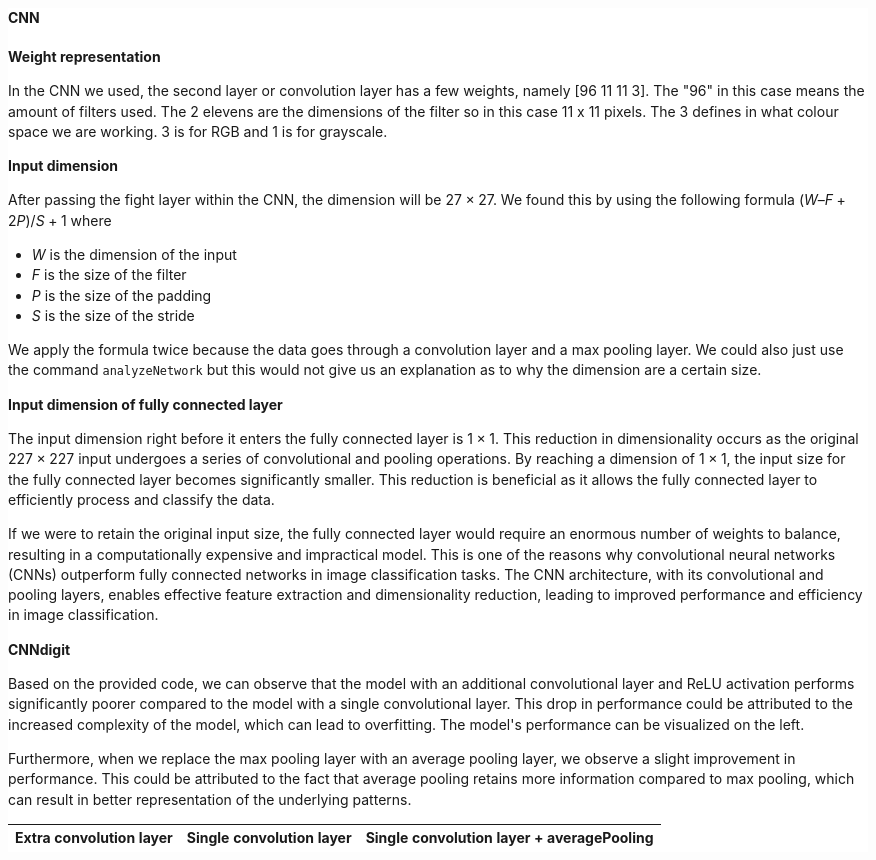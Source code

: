 #### CNN

**Weight representation**

In the CNN we used, the second layer or convolution layer has a few weights, namely $[96 ~11~ 11~ 3]$.  The "96" in this case means the amount of filters used. The 2 elevens are the dimensions of the filter so in this case 11 x 11 pixels. The 3 defines in what colour space we are working. 3 is for RGB and 1 is for grayscale.

**Input dimension**

After passing the fight layer within the CNN, the dimension will be $27\times27$. We found this by using the following formula $(W – F + 2P) / S + 1$ where 

- $W$ is the dimension of the input
- $F$ is the size of the filter
- $P$ is the size of the padding 
- $S$ is the size of the stride

We apply the formula twice because the data goes through a convolution layer and a max pooling layer. We could also just use the command `analyzeNetwork` but this would not give us an explanation as to why the dimension are a certain size.

**Input dimension of fully connected layer**

The input dimension right before it enters the fully connected layer is $1 \times 1$. This reduction in dimensionality occurs as the original $227 \times 227$ input undergoes a series of convolutional and pooling operations. By reaching a dimension of $1 \times 1$, the input size for the fully connected layer becomes significantly smaller. This reduction is beneficial as it allows the fully connected layer to efficiently process and classify the data.

If we were to retain the original input size, the fully connected layer would require an enormous number of weights to balance, resulting in a computationally expensive and impractical model. This is one of the reasons why convolutional neural networks (CNNs) outperform fully connected networks in image classification tasks. The CNN architecture, with its convolutional and pooling layers, enables effective feature extraction and dimensionality reduction, leading to improved performance and efficiency in image classification.

**CNNdigit**

Based on the provided code, we can observe that the model with an additional convolutional layer and ReLU activation performs significantly poorer compared to the model with a single convolutional layer. This drop in performance could be attributed to the increased complexity of the model, which can lead to overfitting. The model's performance can be visualized on the left.

Furthermore, when we replace the max pooling layer with an average pooling layer, we observe a slight improvement in performance. This could be attributed to the fact that average pooling retains more information compared to max pooling, which can result in better representation of the underlying patterns.

| Extra convolution layer                                     | Single convolution layer                                    | Single convolution layer + averagePooling                   |
| ----------------------------------------------------------- | ----------------------------------------------------------- | ----------------------------------------------------------- |